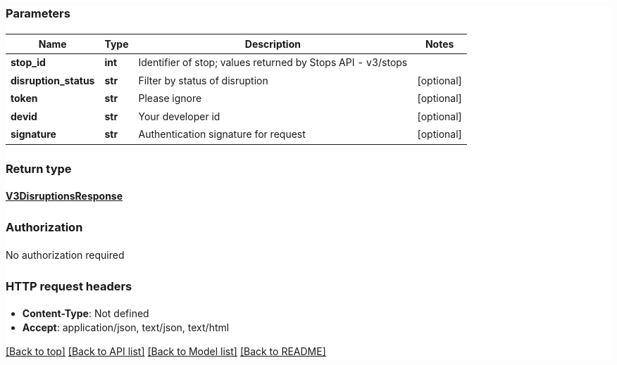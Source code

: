 ### Parameters

Name | Type | Description  | Notes
------------- | ------------- | ------------- | -------------
 **stop_id** | **int**| Identifier of stop; values returned by Stops API - v3/stops | 
 **disruption_status** | **str**| Filter by status of disruption | [optional] 
 **token** | **str**| Please ignore | [optional] 
 **devid** | **str**| Your developer id | [optional] 
 **signature** | **str**| Authentication signature for request | [optional] 

### Return type

[**V3DisruptionsResponse**](V3DisruptionsResponse.md)

### Authorization

No authorization required

### HTTP request headers

 - **Content-Type**: Not defined
 - **Accept**: application/json, text/json, text/html

[[Back to top]](#) [[Back to API list]](../README.md#documentation-for-api-endpoints) [[Back to Model list]](../README.md#documentation-for-models) [[Back to README]](../README.md)

